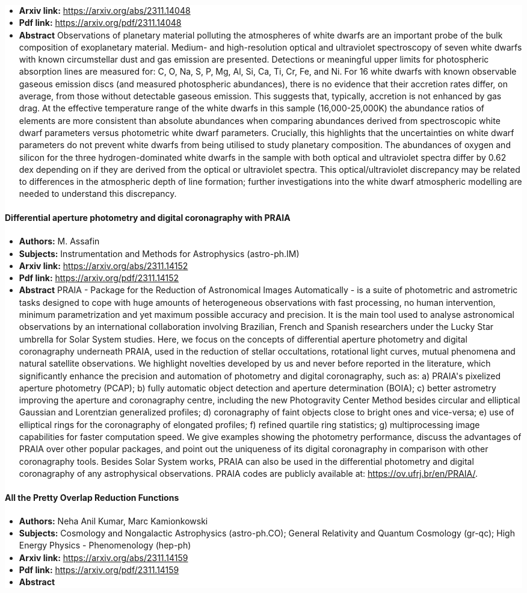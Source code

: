  - **Arxiv link:** https://arxiv.org/abs/2311.14048
 - **Pdf link:** https://arxiv.org/pdf/2311.14048
 - **Abstract**
 Observations of planetary material polluting the atmospheres of white dwarfs are an important probe of the bulk composition of exoplanetary material. Medium- and high-resolution optical and ultraviolet spectroscopy of seven white dwarfs with known circumstellar dust and gas emission are presented. Detections or meaningful upper limits for photospheric absorption lines are measured for: C, O, Na, S, P, Mg, Al, Si, Ca, Ti, Cr, Fe, and Ni. For 16 white dwarfs with known observable gaseous emission discs (and measured photospheric abundances), there is no evidence that their accretion rates differ, on average, from those without detectable gaseous emission. This suggests that, typically, accretion is not enhanced by gas drag. At the effective temperature range of the white dwarfs in this sample (16,000-25,000K) the abundance ratios of elements are more consistent than absolute abundances when comparing abundances derived from spectroscopic white dwarf parameters versus photometric white dwarf parameters. Crucially, this highlights that the uncertainties on white dwarf parameters do not prevent white dwarfs from being utilised to study planetary composition. The abundances of oxygen and silicon for the three hydrogen-dominated white dwarfs in the sample with both optical and ultraviolet spectra differ by 0.62 dex depending on if they are derived from the optical or ultraviolet spectra. This optical/ultraviolet discrepancy may be related to differences in the atmospheric depth of line formation; further investigations into the white dwarf atmospheric modelling are needed to understand this discrepancy.
#### Differential aperture photometry and digital coronagraphy with PRAIA
 - **Authors:** M. Assafin
 - **Subjects:** Instrumentation and Methods for Astrophysics (astro-ph.IM)
 - **Arxiv link:** https://arxiv.org/abs/2311.14152
 - **Pdf link:** https://arxiv.org/pdf/2311.14152
 - **Abstract**
 PRAIA - Package for the Reduction of Astronomical Images Automatically - is a suite of photometric and astrometric tasks designed to cope with huge amounts of heterogeneous observations with fast processing, no human intervention, minimum parametrization and yet maximum possible accuracy and precision. It is the main tool used to analyse astronomical observations by an international collaboration involving Brazilian, French and Spanish researchers under the Lucky Star umbrella for Solar System studies. Here, we focus on the concepts of differential aperture photometry and digital coronagraphy underneath PRAIA, used in the reduction of stellar occultations, rotational light curves, mutual phenomena and natural satellite observations. We highlight novelties developed by us and never before reported in the literature, which significantly enhance the precision and automation of photometry and digital coronagraphy, such as: a) PRAIA's pixelized aperture photometry (PCAP); b) fully automatic object detection and aperture determination (BOIA); c) better astrometry improving the aperture and coronagraphy centre, including the new Photogravity Center Method besides circular and elliptical Gaussian and Lorentzian generalized profiles; d) coronagraphy of faint objects close to bright ones and vice-versa; e) use of elliptical rings for the coronagraphy of elongated profiles; f) refined quartile ring statistics; g) multiprocessing image capabilities for faster computation speed. We give examples showing the photometry performance, discuss the advantages of PRAIA over other popular packages, and point out the uniqueness of its digital coronagraphy in comparison with other coronagraphy tools. Besides Solar System works, PRAIA can also be used in the differential photometry and digital coronagraphy of any astrophysical observations. PRAIA codes are publicly available at: https://ov.ufrj.br/en/PRAIA/.
#### All the Pretty Overlap Reduction Functions
 - **Authors:** Neha Anil Kumar, Marc Kamionkowski
 - **Subjects:** Cosmology and Nongalactic Astrophysics (astro-ph.CO); General Relativity and Quantum Cosmology (gr-qc); High Energy Physics - Phenomenology (hep-ph)
 - **Arxiv link:** https://arxiv.org/abs/2311.14159
 - **Pdf link:** https://arxiv.org/pdf/2311.14159
 - **Abstract**